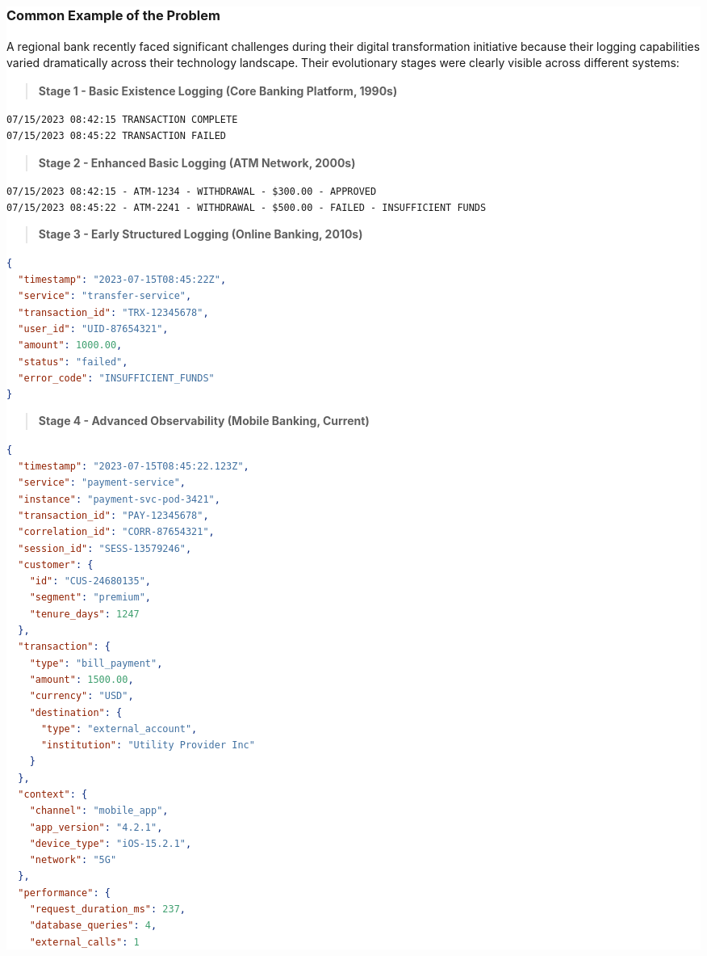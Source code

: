 ### Common Example of the Problem

A regional bank recently faced significant challenges during their digital transformation initiative because their logging capabilities varied dramatically across their technology landscape. Their evolutionary stages were clearly visible across different systems:

>**Stage 1 - Basic Existence Logging (Core Banking Platform, 1990s)**

```text
07/15/2023 08:42:15 TRANSACTION COMPLETE
07/15/2023 08:45:22 TRANSACTION FAILED
```

>**Stage 2 - Enhanced Basic Logging (ATM Network, 2000s)**

```text
07/15/2023 08:42:15 - ATM-1234 - WITHDRAWAL - $300.00 - APPROVED
07/15/2023 08:45:22 - ATM-2241 - WITHDRAWAL - $500.00 - FAILED - INSUFFICIENT FUNDS
```

>**Stage 3 - Early Structured Logging (Online Banking, 2010s)**

```json
{
  "timestamp": "2023-07-15T08:45:22Z",
  "service": "transfer-service",
  "transaction_id": "TRX-12345678",
  "user_id": "UID-87654321",
  "amount": 1000.00,
  "status": "failed",
  "error_code": "INSUFFICIENT_FUNDS"
}
```

>**Stage 4 - Advanced Observability (Mobile Banking, Current)**

```json
{
  "timestamp": "2023-07-15T08:45:22.123Z",
  "service": "payment-service",
  "instance": "payment-svc-pod-3421",
  "transaction_id": "PAY-12345678",
  "correlation_id": "CORR-87654321",
  "session_id": "SESS-13579246",
  "customer": {
    "id": "CUS-24680135",
    "segment": "premium",
    "tenure_days": 1247
  },
  "transaction": {
    "type": "bill_payment",
    "amount": 1500.00,
    "currency": "USD",
    "destination": {
      "type": "external_account",
      "institution": "Utility Provider Inc"
    }
  },
  "context": {
    "channel": "mobile_app",
    "app_version": "4.2.1",
    "device_type": "iOS-15.2.1",
    "network": "5G"
  },
  "performance": {
    "request_duration_ms": 237,
    "database_queries": 4,
    "external_calls": 1
```